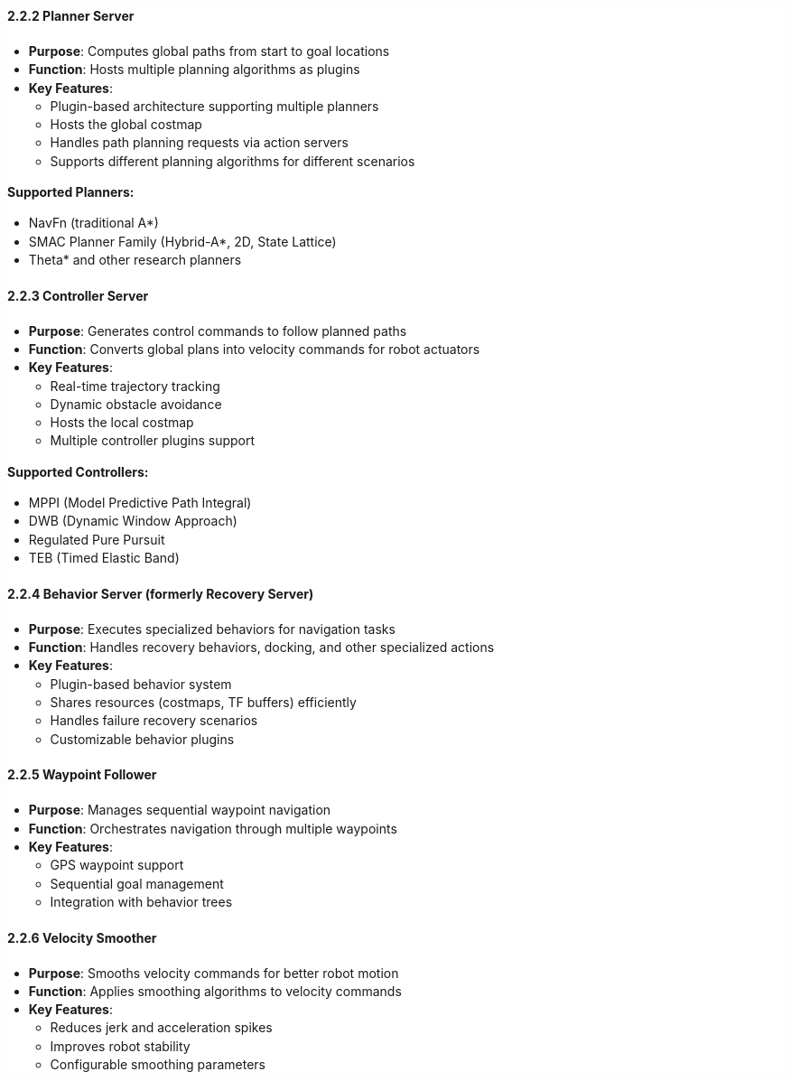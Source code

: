 #### 2.2.2 Planner Server
- **Purpose**: Computes global paths from start to goal locations
- **Function**: Hosts multiple planning algorithms as plugins
- **Key Features**:
  - Plugin-based architecture supporting multiple planners
  - Hosts the global costmap
  - Handles path planning requests via action servers
  - Supports different planning algorithms for different scenarios

**Supported Planners:**
- NavFn (traditional A*)
- SMAC Planner Family (Hybrid-A*, 2D, State Lattice)
- Theta* and other research planners

#### 2.2.3 Controller Server
- **Purpose**: Generates control commands to follow planned paths
- **Function**: Converts global plans into velocity commands for robot actuators
- **Key Features**:
  - Real-time trajectory tracking
  - Dynamic obstacle avoidance
  - Hosts the local costmap
  - Multiple controller plugins support

**Supported Controllers:**
- MPPI (Model Predictive Path Integral)
- DWB (Dynamic Window Approach)
- Regulated Pure Pursuit
- TEB (Timed Elastic Band)

#### 2.2.4 Behavior Server (formerly Recovery Server)
- **Purpose**: Executes specialized behaviors for navigation tasks
- **Function**: Handles recovery behaviors, docking, and other specialized actions
- **Key Features**:
  - Plugin-based behavior system
  - Shares resources (costmaps, TF buffers) efficiently
  - Handles failure recovery scenarios
  - Customizable behavior plugins

#### 2.2.5 Waypoint Follower
- **Purpose**: Manages sequential waypoint navigation
- **Function**: Orchestrates navigation through multiple waypoints
- **Key Features**:
  - GPS waypoint support
  - Sequential goal management
  - Integration with behavior trees

#### 2.2.6 Velocity Smoother
- **Purpose**: Smooths velocity commands for better robot motion
- **Function**: Applies smoothing algorithms to velocity commands
- **Key Features**:
  - Reduces jerk and acceleration spikes
  - Improves robot stability
  - Configurable smoothing parameters
